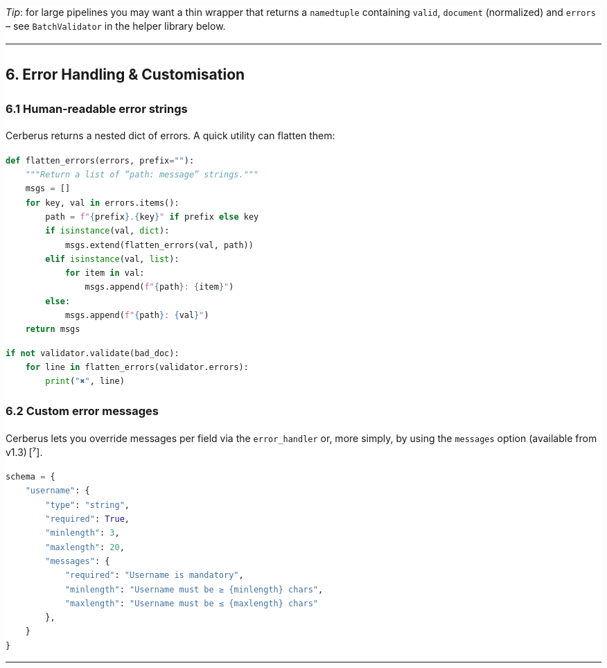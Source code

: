 *Tip*: for large pipelines you may want a thin wrapper that returns a `namedtuple` containing `valid`, `document` (normalized) and `errors` – see `BatchValidator` in the helper library below.

---

## 6. Error Handling & Customisation  

### 6.1 Human‑readable error strings  

Cerberus returns a nested dict of errors. A quick utility can flatten them:

```python
def flatten_errors(errors, prefix=""):
    """Return a list of “path: message” strings."""
    msgs = []
    for key, val in errors.items():
        path = f"{prefix}.{key}" if prefix else key
        if isinstance(val, dict):
            msgs.extend(flatten_errors(val, path))
        elif isinstance(val, list):
            for item in val:
                msgs.append(f"{path}: {item}")
        else:
            msgs.append(f"{path}: {val}")
    return msgs
```

```python
if not validator.validate(bad_doc):
    for line in flatten_errors(validator.errors):
        print("✖", line)
```

### 6.2 Custom error messages  

Cerberus lets you override messages per field via the `error_handler` or, more simply, by using the `messages` option (available from v1.3) [⁷].

```python
schema = {
    "username": {
        "type": "string",
        "required": True,
        "minlength": 3,
        "maxlength": 20,
        "messages": {
            "required": "Username is mandatory",
            "minlength": "Username must be ≥ {minlength} chars",
            "maxlength": "Username must be ≤ {maxlength} chars"
        },
    }
}
```

---